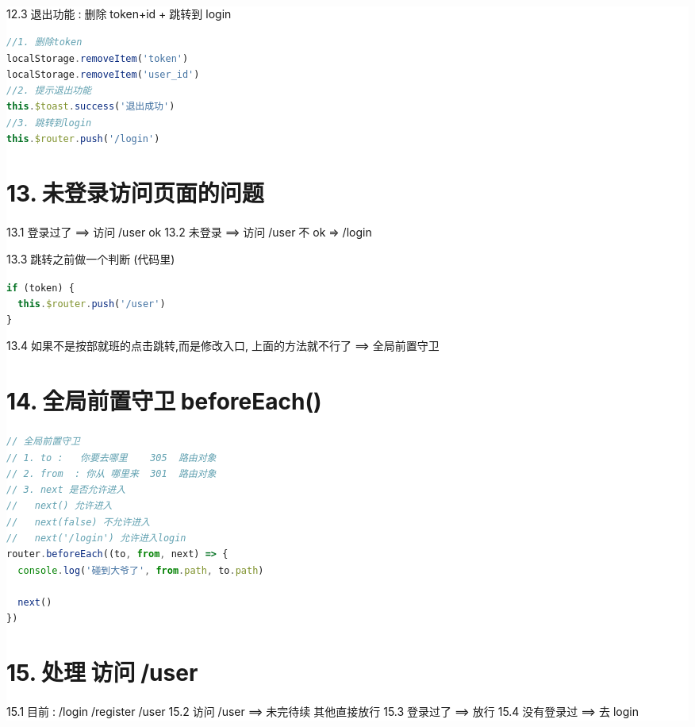 12.3 退出功能 : 删除 token+id + 跳转到 login

```js
//1. 删除token
localStorage.removeItem('token')
localStorage.removeItem('user_id')
//2. 提示退出功能
this.$toast.success('退出成功')
//3. 跳转到login
this.$router.push('/login')
```

# 13. 未登录访问页面的问题

13.1 登录过了 ==> 访问 /user ok
13.2 未登录 ==> 访问 /user 不 ok => /login

13.3 跳转之前做一个判断 (代码里)

```js
if (token) {
  this.$router.push('/user')
}
```

13.4 如果不是按部就班的点击跳转,而是修改入口, 上面的方法就不行了
==> 全局前置守卫

# 14. 全局前置守卫 beforeEach()

```js
// 全局前置守卫
// 1. to :   你要去哪里    305  路由对象
// 2. from  : 你从 哪里来  301  路由对象
// 3. next 是否允许进入
//   next() 允许进入
//   next(false) 不允许进入
//   next('/login') 允许进入login
router.beforeEach((to, from, next) => {
  console.log('碰到大爷了', from.path, to.path)

  next()
})
```

# 15. 处理 访问 /user

15.1 目前 : /login /register /user
15.2 访问 /user ==> 未完待续
其他直接放行
15.3 登录过了 ==> 放行
15.4 没有登录过 ==> 去 login
